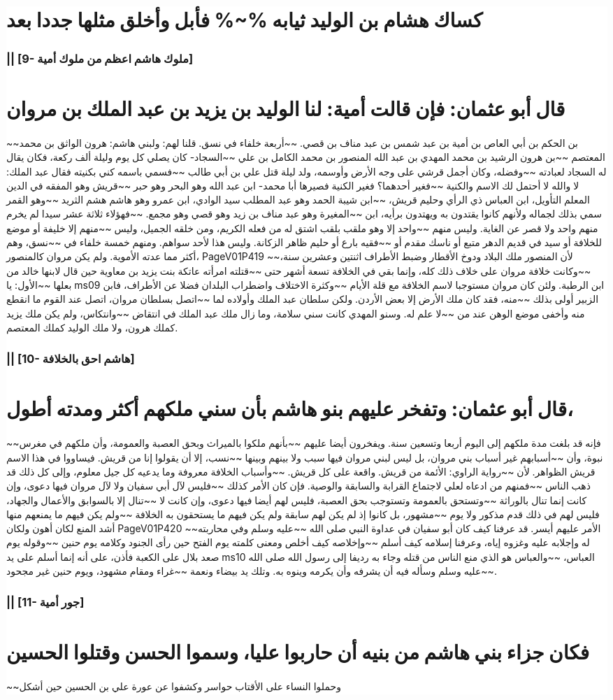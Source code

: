 # كساك هشام بن الوليد ثيابه %~% فأبل وأخلق مثلها جددا بعد
### || [9- ملوك هاشم اعظم من ملوك أمية]
# قال أبو عثمان: فإن قالت أمية: لنا الوليد بن يزيد بن عبد الملك بن مروان
~~بن الحكم بن أبي العاص بن أمية بن عبد شمس بن عبد مناف بن قصي.
~~أربعة خلفاء في نسق. قلنا لهم: ولبني هاشم: هرون الواثق بن محمد المعتصم
~~بن هرون الرشيد بن محمد المهدي بن عبد الله المنصور بن محمد الكامل بن علي
~~السجاد- كان يصلي كل يوم وليلة ألف ركعة، فكان يقال له السجاد لعبادته
~~وفضله، وكان أجمل قرشي على وجه الأرض وأوسمه، ولد ليلة قتل علي بن أبي طالب
~~فسمي باسمه كني بكنيته فقال عبد الملك: لا والله لا أحتمل لك الاسم والكنية
~~فغير أحدهما؟ فغير الكنية فصيرها أبا محمد- ابن عبد الله وهو البحر وهو حبر
~~قريش وهو المفقه في الدين المعلم التأويل، ابن العباس ذي الرأي وحليم قريش،
~~ابن شيبة الحمد وهو عبد المطلب سيد الوادي، ابن عمرو وهو هاشم هشم الثريد
~~وهو القمر سمي بذلك لجماله ولأنهم كانوا يقتدون به ويهتدون برأيه، ابن
~~المغيرة وهو عبد مناف بن زيد وهو قصي وهو مجمع.
~~فهؤلاء ثلاثة عشر سيدا لم يخرم منهم واحد ولا قصر عن الغاية. وليس منهم
~~واحد إلا وهو ملقب بلقب اشتق له من فعله الكريم، ومن خلقه الجميل، وليس
~~منهم إلا خليفة أو موضع للخلافة أو سيد في قديم الدهر متبع أو ناسك مقدم أو
~~فقيه بارع أو حليم ظاهر الزكانة. وليس هذا لأحد سواهم. ومنهم خمسة خلفاء في
~~نسق، وهم أكثر مما عدته الأموية. ولم يكن مروان كالمنصور، PageV01P419
~~لأن المنصور ملك البلاد ودوخ الأقطار وضبط الأطراف اثنتين وعشرين سنة،
~~وكانت خلافة مروان على خلاف ذلك كله، وإنما بقي في الخلافة تسعة أشهر حتى
~~قتلته امرأته عاتكة بنت يزيد بن معاوية حين قال لابنها خالد من بعلها
~~الأول: يا ms09 ابن الرطبة. ولئن كان مروان مستوجبا لاسم الخلافة مع قلة الأيام
~~وكثرة الاختلاف واضطراب البلدان فضلا عن الأطراف، فابن الزبير أولى بذلك
~~منه، فقد كان ملك الأرض إلا بعض الأردن. ولكن سلطان عبد الملك وأولاده لما
~~اتصل بسلطان مروان، اتصل عند القوم ما انقطع منه وأخفى موضع الوهن عند من
~~لا علم له. وسنو المهدي كانت سني سلامة، وما زال ملك عبد الملك في انتقاض
~~وانتكاس، ولم يكن ملك يزيد كملك هرون، ولا ملك الوليد كملك المعتصم.
### || [10- هاشم احق بالخلافة]
# قال أبو عثمان: وتفخر عليهم بنو هاشم بأن سني ملكهم أكثر ومدته أطول،
~~فإنه قد بلغت مدة ملكهم إلى اليوم أربعا وتسعين سنة. ويفخرون أيضا عليهم
~~بأنهم ملكوا بالميراث وبحق العصبة والعمومة، وأن ملكهم في مغرس نبوة، وأن
~~أسبابهم غير أسباب بني مروان، بل ليس لبني مروان فيها سبب ولا بينهم وبينها
~~نسب، إلا أن يقولوا إنا من قريش. فيساووا في هذا الاسم قريش الظواهر. لأن
~~رواية الراوي: الأئمة من قريش. واقعة على كل قريش.
~~وأسباب الخلافة معروفة وما يدعيه كل جيل معلوم، وإلى كل ذلك قد ذهب الناس
~~فمنهم من ادعاه لعلي لاجتماع القرابة والسابقة والوصية. فإن كان الأمر كذلك
~~فليس لآل أبي سفيان ولا لآل مروان فيها دعوى، وإن كانت إنما تنال بالوراثة
~~وتستحق بالعمومة وتستوجب بحق العصبة، فليس لهم أيضا فيها دعوى، وإن كانت لا
~~تنال إلا بالسوابق والأعمال والجهاد، فليس لهم في ذلك قدم مذكور ولا يوم
~~مشهور، بل كانوا إذ لم يكن لهم سابقة ولم يكن فيهم ما يستحقون به الخلافة
~~ولم يكن فيهم ما يمنعهم منها أشد المنع لكان أهون ولكان PageV01P420
~~الأمر عليهم أيسر. قد عرفنا كيف كان أبو سفيان في عداوة النبي صلى الله
~~عليه وسلم وفي محاربته له وإجلابه عليه وغزوه إياه، وعرفنا إسلامه كيف أسلم
~~وإخلاصه كيف أخلص ومعنى كلمته يوم الفتح حين رأى الجنود وكلامه يوم حنين
~~وقوله يوم صعد بلال على الكعبة فأذن، على أنه إنما أسلم على يد ms10 العباس،
~~والعباس هو الذي منع الناس من قتله وجاء به رديفا إلى رسول الله صلى الله
~~عليه وسلم وسأله فيه أن يشرفه وأن يكرمه وينوه به. وتلك يد بيضاء ونعمة
~~غراء ومقام مشهود، ويوم حنين غير مجحود.
### || [11- جور أمية]
# فكان جزاء بني هاشم من بنيه أن حاربوا عليا، وسموا الحسن وقتلوا الحسين
~~وحملوا النساء على الأقتاب حواسر وكشفوا عن عورة علي بن الحسين حين أشكل
